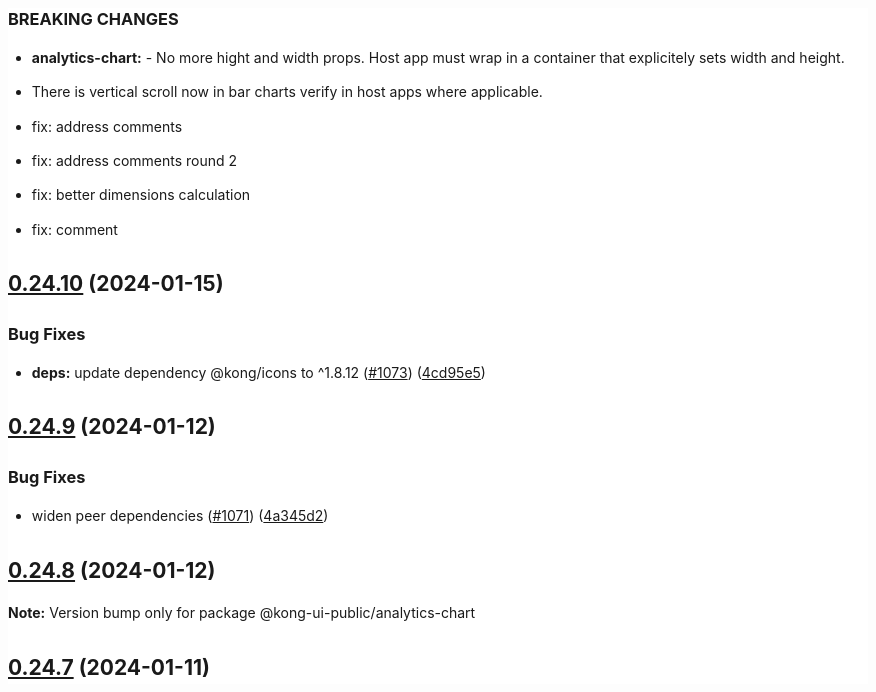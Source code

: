 
### BREAKING CHANGES

* **analytics-chart:** - No more hight and width props. Host app must wrap in a container that explicitely
sets width and height.
- There is vertical scroll now in bar charts verify in host apps where applicable.

* fix: address comments

* fix: address comments round 2

* fix: better dimensions calculation

* fix: comment





## [0.24.10](https://github.com/Kong/public-ui-components/compare/@kong-ui-public/analytics-chart@0.24.9...@kong-ui-public/analytics-chart@0.24.10) (2024-01-15)


### Bug Fixes

* **deps:** update dependency @kong/icons to ^1.8.12 ([#1073](https://github.com/Kong/public-ui-components/issues/1073)) ([4cd95e5](https://github.com/Kong/public-ui-components/commit/4cd95e51ada9c8614648e81e9bdf2471b789ca65))





## [0.24.9](https://github.com/Kong/public-ui-components/compare/@kong-ui-public/analytics-chart@0.24.8...@kong-ui-public/analytics-chart@0.24.9) (2024-01-12)


### Bug Fixes

* widen peer dependencies ([#1071](https://github.com/Kong/public-ui-components/issues/1071)) ([4a345d2](https://github.com/Kong/public-ui-components/commit/4a345d28f53d9248846a9ffc4ed1011d6ff8616f))





## [0.24.8](https://github.com/Kong/public-ui-components/compare/@kong-ui-public/analytics-chart@0.24.7...@kong-ui-public/analytics-chart@0.24.8) (2024-01-12)

**Note:** Version bump only for package @kong-ui-public/analytics-chart





## [0.24.7](https://github.com/Kong/public-ui-components/compare/@kong-ui-public/analytics-chart@0.24.6...@kong-ui-public/analytics-chart@0.24.7) (2024-01-11)
